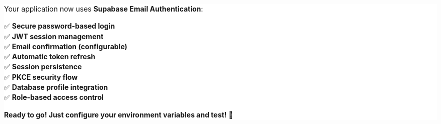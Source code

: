 Your application now uses **Supabase Email Authentication**:

✅ **Secure password-based login**  
✅ **JWT session management**  
✅ **Email confirmation (configurable)**  
✅ **Automatic token refresh**  
✅ **Session persistence**  
✅ **PKCE security flow**  
✅ **Database profile integration**  
✅ **Role-based access control**

**Ready to go! Just configure your environment variables and test!** 🚀
